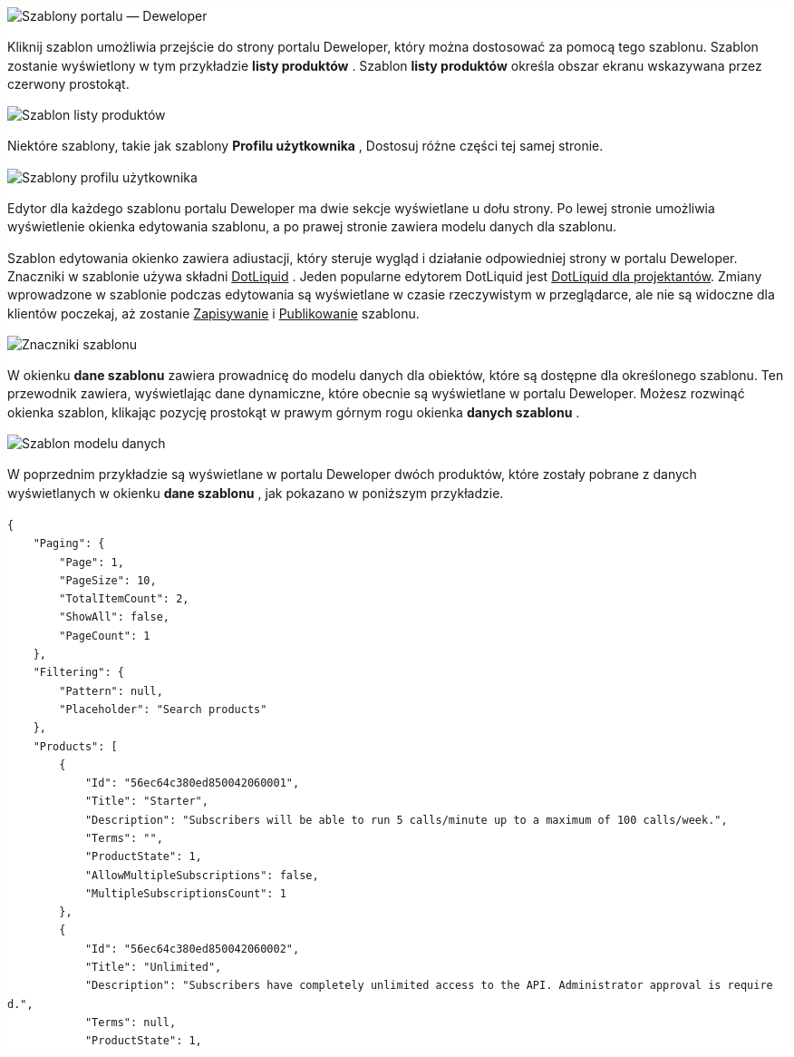 ![Szablony portalu — Deweloper][api-management-templates-menu]

Kliknij szablon umożliwia przejście do strony portalu Deweloper, który można dostosować za pomocą tego szablonu. Szablon zostanie wyświetlony w tym przykładzie **listy produktów** . Szablon **listy produktów** określa obszar ekranu wskazywana przez czerwony prostokąt. 

![Szablon listy produktów][api-management-developer-portal-templates-overview]

Niektóre szablony, takie jak szablony **Profilu użytkownika** , Dostosuj różne części tej samej stronie. 

![Szablony profilu użytkownika][api-management-user-profile-templates]

Edytor dla każdego szablonu portalu Deweloper ma dwie sekcje wyświetlane u dołu strony. Po lewej stronie umożliwia wyświetlenie okienka edytowania szablonu, a po prawej stronie zawiera modelu danych dla szablonu. 

Szablon edytowania okienko zawiera adiustacji, który steruje wygląd i działanie odpowiedniej strony w portalu Deweloper. Znaczniki w szablonie używa składni [DotLiquid](http://dotliquidmarkup.org/) . Jeden popularne edytorem DotLiquid jest [DotLiquid dla projektantów](https://github.com/dotliquid/dotliquid/wiki/DotLiquid-for-Designers). Zmiany wprowadzone w szablonie podczas edytowania są wyświetlane w czasie rzeczywistym w przeglądarce, ale nie są widoczne dla klientów poczekaj, aż zostanie [Zapisywanie](#to-save-a-template) i [Publikowanie](#to-publish-a-template) szablonu.

![Znaczniki szablonu][api-management-template]

W okienku **dane szablonu** zawiera prowadnicę do modelu danych dla obiektów, które są dostępne dla określonego szablonu. Ten przewodnik zawiera, wyświetlając dane dynamiczne, które obecnie są wyświetlane w portalu Deweloper. Możesz rozwinąć okienka szablon, klikając pozycję prostokąt w prawym górnym rogu okienka **danych szablonu** .

![Szablon modelu danych][api-management-template-data]

W poprzednim przykładzie są wyświetlane w portalu Deweloper dwóch produktów, które zostały pobrane z danych wyświetlanych w okienku **dane szablonu** , jak pokazano w poniższym przykładzie.

    {
        "Paging": {
            "Page": 1,
            "PageSize": 10,
            "TotalItemCount": 2,
            "ShowAll": false,
            "PageCount": 1
        },
        "Filtering": {
            "Pattern": null,
            "Placeholder": "Search products"
        },
        "Products": [
            {
                "Id": "56ec64c380ed850042060001",
                "Title": "Starter",
                "Description": "Subscribers will be able to run 5 calls/minute up to a maximum of 100 calls/week.",
                "Terms": "",
                "ProductState": 1,
                "AllowMultipleSubscriptions": false,
                "MultipleSubscriptionsCount": 1
            },
            {
                "Id": "56ec64c380ed850042060002",
                "Title": "Unlimited",
                "Description": "Subscribers have completely unlimited access to the API. Administrator approval is required.",
                "Terms": null,
                "ProductState": 1,

[api-management-customize-menu]: ./media/api-management-developer-portal-templates/api-management-customize-menu.png
[api-management-templates-menu]: ./media/api-management-developer-portal-templates/api-management-templates-menu.png
[api-management-developer-portal-templates-overview]: ./media/api-management-developer-portal-templates/api-management-developer-portal-templates-overview.png
[api-management-template]: ./media/api-management-developer-portal-templates/api-management-template.png
[api-management-template-data]: ./media/api-management-developer-portal-templates/api-management-template-data.png
[api-management-developer-portal-menu]: ./media/api-management-developer-portal-templates/api-management-developer-portal-menu.png
[api-management-browse]: ./media/api-management-developer-portal-templates/api-management-browse.png
[api-management-user-profile-templates]: ./media/api-management-developer-portal-templates/api-management-user-profile-templates.png
[api-management-save-template]: ./media/api-management-developer-portal-templates/api-management-save-template.png
[api-management-publish-template]: ./media/api-management-developer-portal-templates/api-management-publish-template.png
[api-management-publish-template-confirm]: ./media/api-management-developer-portal-templates/api-management-publish-template-confirm.png
[api-management-publish-templates]: ./media/api-management-developer-portal-templates/api-management-publish-templates.png
[api-management-publish-customizations]: ./media/api-management-developer-portal-templates/api-management-publish-customizations.png
[api-management-revert-template]: ./media/api-management-developer-portal-templates/api-management-revert-template.png
[api-management-revert-template-confirm]: ./media/api-management-developer-portal-templates/api-management-revert-template-confirm.png
[api-management-reset-template]: ./media/api-management-developer-portal-templates/api-management-reset-template.png
[api-management-reset-template-confirm]: ./media/api-management-developer-portal-templates/api-management-reset-template-confirm.png
[api-management-restore-templates]: ./media/api-management-developer-portal-templates/api-management-restore-templates.png